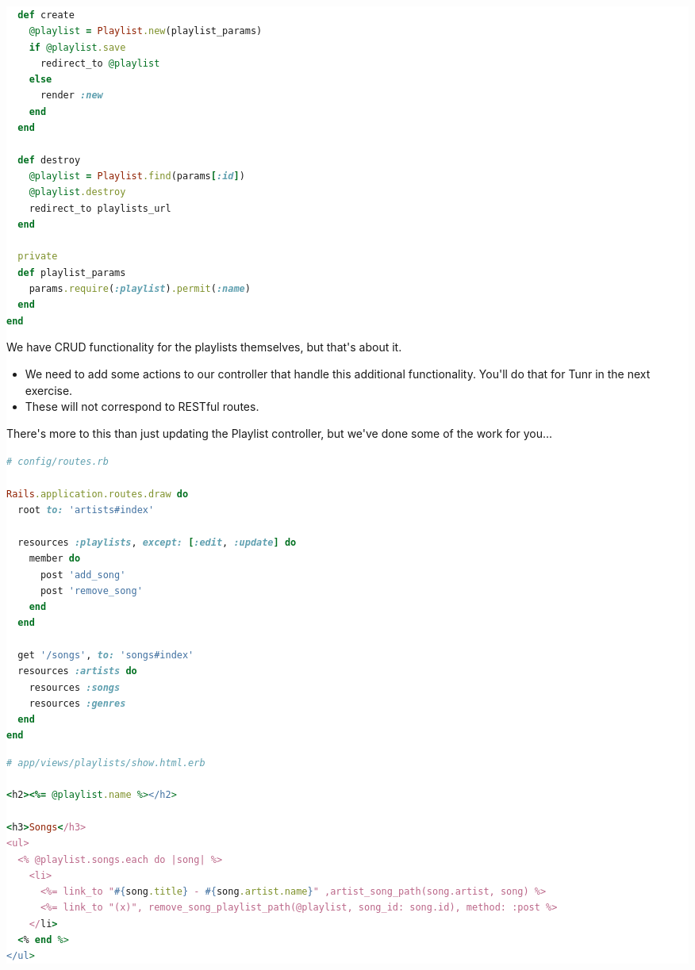 ```rb
  def create
    @playlist = Playlist.new(playlist_params)
    if @playlist.save
      redirect_to @playlist
    else
      render :new
    end
  end

  def destroy
    @playlist = Playlist.find(params[:id])
    @playlist.destroy
    redirect_to playlists_url
  end

  private
  def playlist_params
    params.require(:playlist).permit(:name)
  end
end
```

We have CRUD functionality for the playlists themselves, but that's about it.
* We need to add some actions to our controller that handle this additional functionality. You'll do that for Tunr in the next exercise.
* These will not correspond to RESTful routes.

There's more to this than just updating the Playlist controller, but we've done some of the work for you...

```rb
# config/routes.rb

Rails.application.routes.draw do
  root to: 'artists#index'

  resources :playlists, except: [:edit, :update] do
    member do
      post 'add_song'
      post 'remove_song'
    end
  end

  get '/songs', to: 'songs#index'
  resources :artists do
    resources :songs
    resources :genres
  end
end
```

```rb
# app/views/playlists/show.html.erb

<h2><%= @playlist.name %></h2>

<h3>Songs</h3>
<ul>
  <% @playlist.songs.each do |song| %>
    <li>
      <%= link_to "#{song.title} - #{song.artist.name}" ,artist_song_path(song.artist, song) %>
      <%= link_to "(x)", remove_song_playlist_path(@playlist, song_id: song.id), method: :post %>
    </li>
  <% end %>
</ul>
```